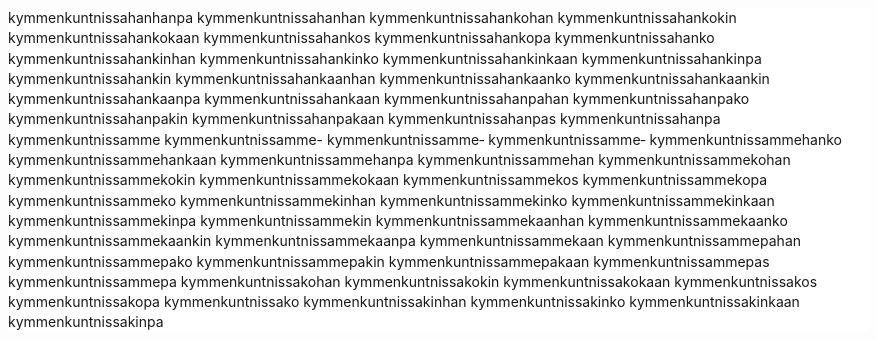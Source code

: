 kymmenkuntnissahanhanpa
kymmenkuntnissahanhan
kymmenkuntnissahankohan
kymmenkuntnissahankokin
kymmenkuntnissahankokaan
kymmenkuntnissahankos
kymmenkuntnissahankopa
kymmenkuntnissahanko
kymmenkuntnissahankinhan
kymmenkuntnissahankinko
kymmenkuntnissahankinkaan
kymmenkuntnissahankinpa
kymmenkuntnissahankin
kymmenkuntnissahankaanhan
kymmenkuntnissahankaanko
kymmenkuntnissahankaankin
kymmenkuntnissahankaanpa
kymmenkuntnissahankaan
kymmenkuntnissahanpahan
kymmenkuntnissahanpako
kymmenkuntnissahanpakin
kymmenkuntnissahanpakaan
kymmenkuntnissahanpas
kymmenkuntnissahanpa
kymmenkuntnissamme
kymmenkuntnissamme-
kymmenkuntnissamme‐
kymmenkuntnissamme‑
kymmenkuntnissammehanko
kymmenkuntnissammehankaan
kymmenkuntnissammehanpa
kymmenkuntnissammehan
kymmenkuntnissammekohan
kymmenkuntnissammekokin
kymmenkuntnissammekokaan
kymmenkuntnissammekos
kymmenkuntnissammekopa
kymmenkuntnissammeko
kymmenkuntnissammekinhan
kymmenkuntnissammekinko
kymmenkuntnissammekinkaan
kymmenkuntnissammekinpa
kymmenkuntnissammekin
kymmenkuntnissammekaanhan
kymmenkuntnissammekaanko
kymmenkuntnissammekaankin
kymmenkuntnissammekaanpa
kymmenkuntnissammekaan
kymmenkuntnissammepahan
kymmenkuntnissammepako
kymmenkuntnissammepakin
kymmenkuntnissammepakaan
kymmenkuntnissammepas
kymmenkuntnissammepa
kymmenkuntnissakohan
kymmenkuntnissakokin
kymmenkuntnissakokaan
kymmenkuntnissakos
kymmenkuntnissakopa
kymmenkuntnissako
kymmenkuntnissakinhan
kymmenkuntnissakinko
kymmenkuntnissakinkaan
kymmenkuntnissakinpa